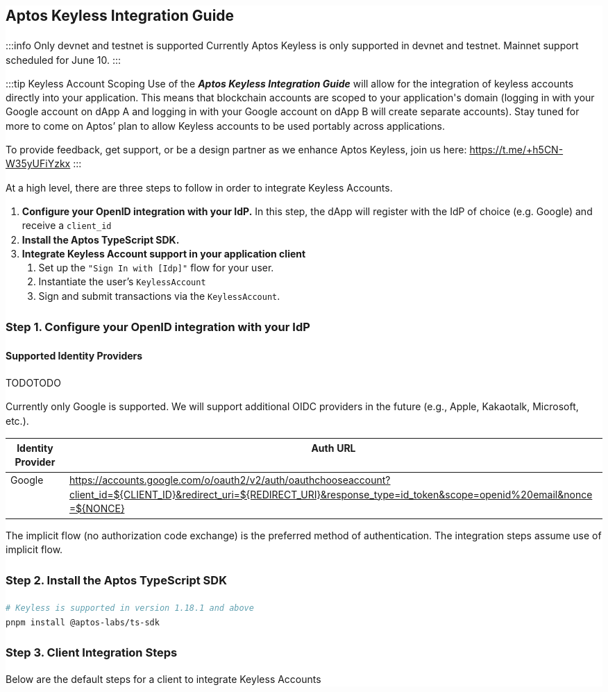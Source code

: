 ## Aptos Keyless Integration Guide

:::info Only devnet and testnet is supported
Currently Aptos Keyless is only supported in devnet and testnet. Mainnet support scheduled for June 10.
:::

:::tip Keyless Account Scoping
Use of the **_Aptos Keyless Integration Guide_** will allow for the integration of keyless accounts directly into your application. This means that blockchain accounts are scoped to your application's domain (logging in with your Google account on dApp A and logging in with your Google account on dApp B will create separate accounts). Stay tuned for more to come on Aptos’ plan to allow Keyless accounts to be used portably across applications.

To provide feedback, get support, or be a design partner as we enhance Aptos Keyless, join us here: https://t.me/+h5CN-W35yUFiYzkx
:::

At a high level, there are three steps to follow in order to integrate Keyless Accounts.

1. **Configure your OpenID integration with your IdP.** In this step, the dApp will register with the IdP of choice (e.g. Google) and receive a `client_id`
2. **Install the Aptos TypeScript SDK.**
3. **Integrate Keyless Account support in your application client**
   1. Set up the `"Sign In with [Idp]"` flow for your user.
   2. Instantiate the user’s `KeylessAccount`
   3. Sign and submit transactions via the `KeylessAccount`.

### Step 1. Configure your OpenID integration with your IdP

#### Supported Identity Providers

TODOTODO   

Currently only Google is supported. We will support additional OIDC providers in the future (e.g., Apple, Kakaotalk, Microsoft, etc.).

| Identity Provider | Auth URL                                                                                                                                                                       |
| ----------------- | ------------------------------------------------------------------------------------------------------------------------------------------------------------------------------ |
| Google            | https://accounts.google.com/o/oauth2/v2/auth/oauthchooseaccount?client_id=${CLIENT_ID}&redirect_uri=${REDIRECT_URI}&response_type=id_token&scope=openid%20email&nonce=${NONCE} |

The implicit flow (no authorization code exchange) is the preferred method of authentication. The integration steps assume use of implicit flow.

### Step 2. Install the Aptos TypeScript SDK

```bash
# Keyless is supported in version 1.18.1 and above
pnpm install @aptos-labs/ts-sdk
```

### Step 3. Client Integration Steps

Below are the default steps for a client to integrate Keyless Accounts
